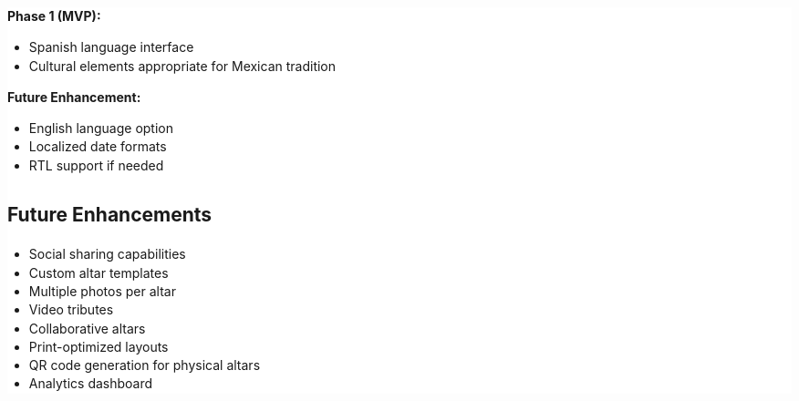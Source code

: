 **Phase 1 (MVP):**
- Spanish language interface
- Cultural elements appropriate for Mexican tradition

**Future Enhancement:**
- English language option
- Localized date formats
- RTL support if needed

## Future Enhancements

- Social sharing capabilities
- Custom altar templates
- Multiple photos per altar
- Video tributes
- Collaborative altars
- Print-optimized layouts
- QR code generation for physical altars
- Analytics dashboard
